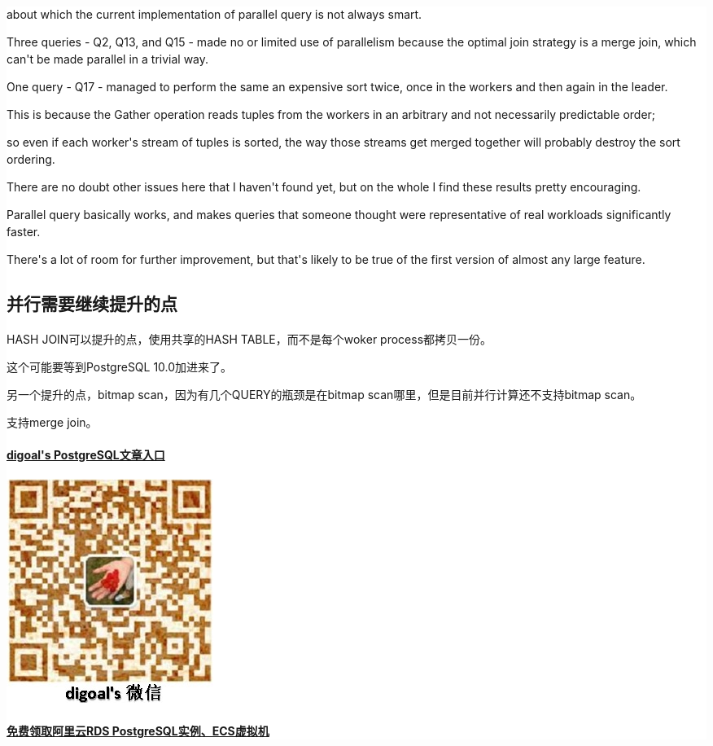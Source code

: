 about which the current implementation of parallel query is not always smart.    
  
Three queries - Q2, Q13, and Q15 - made no or limited use of parallelism because the optimal join strategy is a merge join, which can't be made parallel in a trivial way.    
  
One query - Q17 - managed to perform the same an expensive sort twice, once in the workers and then again in the leader.    
  
This is because the Gather operation reads tuples from the workers in an arbitrary and not necessarily predictable order;   
  
so even if each worker's stream of tuples is sorted, the way those streams get merged together will probably destroy the sort ordering.  
  
There are no doubt other issues here that I haven't found yet, but on the whole I find these results pretty encouraging.    
  
Parallel query basically works, and makes queries that someone thought were representative of real workloads significantly faster.    
  
There's a lot of room for further improvement, but that's likely to be true of the first version of almost any large feature.  
  
## 并行需要继续提升的点
HASH JOIN可以提升的点，使用共享的HASH TABLE，而不是每个woker process都拷贝一份。  
  
这个可能要等到PostgreSQL 10.0加进来了。	  
  
另一个提升的点，bitmap scan，因为有几个QUERY的瓶颈是在bitmap scan哪里，但是目前并行计算还不支持bitmap scan。  
  
支持merge join。   
   
          
  
  
  
  
  
  
  
  
  
  
  
  
  
  
  
#### [digoal's PostgreSQL文章入口](https://github.com/digoal/blog/blob/master/README.md "22709685feb7cab07d30f30387f0a9ae")
  
  
![digoal's weixin](../pic/digoal_weixin.jpg "f7ad92eeba24523fd47a6e1a0e691b59")
  
  
  
  
  
  
  
  
#### [免费领取阿里云RDS PostgreSQL实例、ECS虚拟机](https://www.aliyun.com/database/postgresqlactivity "57258f76c37864c6e6d23383d05714ea")
  
